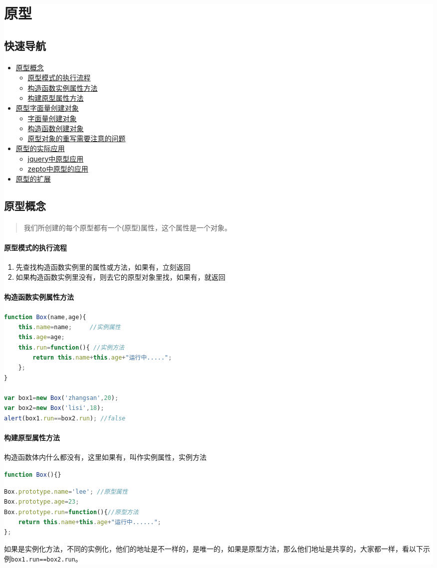 # 原型

## 快速导航

* [原型概念](#原型概念)
    * [原型模式的执行流程](#原型模式的执行流程)
    * [构造函数实例属性方法](#构造函数实例属性方法)
    * [构建原型属性方法](#构建原型属性方法)
* [原型字面量创建对象](#原型字面量创建对象)
    * [字面量创建对象](#字面量创建对象)
    * [构造函数创建对象](#构造函数创建对象)
    * [原型对象的重写需要注意的问题](#原型对象的重写需要注意的问题)
* [原型的实际应用](#原型的实际应用)
    * [jquery中原型应用](#jquery中原型应用)
    * [zepto中原型的应用](#zepto中原型的应用)
* [原型的扩展](#原型的扩展)

## 原型概念
> 我们所创建的每个原型都有一个(原型)属性，这个属性是一个对象。

#### 原型模式的执行流程

1. 先查找构造函数实例里的属性或方法，如果有，立刻返回
2. 如果构造函数实例里没有，则去它的原型对象里找，如果有，就返回

#### 构造函数实例属性方法

```js
function Box(name,age){
    this.name=name; 	//实例属性
    this.age=age;
    this.run=function(){ //实例方法
        return this.name+this.age+"运行中.....";
    };
}

var box1=new Box('zhangsan',20);
var box2=new Box('lisi',18);
alert(box1.run==box2.run); //false
```

#### 构建原型属性方法

构造函数体内什么都没有，这里如果有，叫作实例属性，实例方法

```js
function Box(){}
```

```js
Box.prototype.name='lee'; //原型属性
Box.prototype.age=23;
Box.prototype.run=function(){//原型方法
    return this.name+this.age+"运行中......";
};
```
如果是实例化方法，不同的实例化，他们的地址是不一样的，是唯一的，如果是原型方法，那么他们地址是共享的，大家都一样，看以下示例```box1.run==box2.run```。
